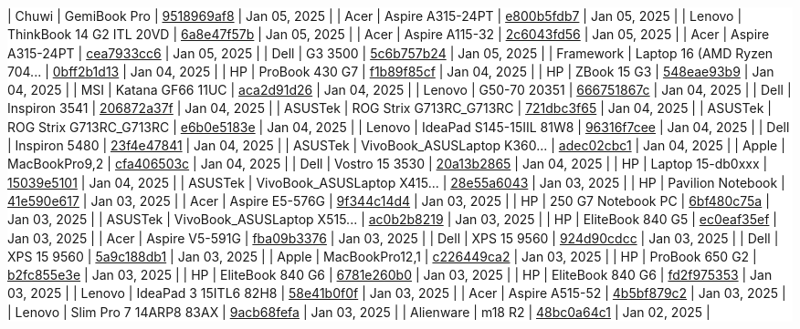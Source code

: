 | Chuwi         | GemiBook Pro                | [9518969af8](https://linux-hardware.org/?probe=9518969af8) | Jan 05, 2025 |
| Acer          | Aspire A315-24PT            | [e800b5fdb7](https://linux-hardware.org/?probe=e800b5fdb7) | Jan 05, 2025 |
| Lenovo        | ThinkBook 14 G2 ITL 20VD    | [6a8e47f57b](https://linux-hardware.org/?probe=6a8e47f57b) | Jan 05, 2025 |
| Acer          | Aspire A115-32              | [2c6043fd56](https://linux-hardware.org/?probe=2c6043fd56) | Jan 05, 2025 |
| Acer          | Aspire A315-24PT            | [cea7933cc6](https://linux-hardware.org/?probe=cea7933cc6) | Jan 05, 2025 |
| Dell          | G3 3500                     | [5c6b757b24](https://linux-hardware.org/?probe=5c6b757b24) | Jan 05, 2025 |
| Framework     | Laptop 16 (AMD Ryzen 704... | [0bff2b1d13](https://linux-hardware.org/?probe=0bff2b1d13) | Jan 04, 2025 |
| HP            | ProBook 430 G7              | [f1b89f85cf](https://linux-hardware.org/?probe=f1b89f85cf) | Jan 04, 2025 |
| HP            | ZBook 15 G3                 | [548eae93b9](https://linux-hardware.org/?probe=548eae93b9) | Jan 04, 2025 |
| MSI           | Katana GF66 11UC            | [aca2d91d26](https://linux-hardware.org/?probe=aca2d91d26) | Jan 04, 2025 |
| Lenovo        | G50-70 20351                | [666751867c](https://linux-hardware.org/?probe=666751867c) | Jan 04, 2025 |
| Dell          | Inspiron 3541               | [206872a37f](https://linux-hardware.org/?probe=206872a37f) | Jan 04, 2025 |
| ASUSTek       | ROG Strix G713RC_G713RC     | [721dbc3f65](https://linux-hardware.org/?probe=721dbc3f65) | Jan 04, 2025 |
| ASUSTek       | ROG Strix G713RC_G713RC     | [e6b0e5183e](https://linux-hardware.org/?probe=e6b0e5183e) | Jan 04, 2025 |
| Lenovo        | IdeaPad S145-15IIL 81W8     | [96316f7cee](https://linux-hardware.org/?probe=96316f7cee) | Jan 04, 2025 |
| Dell          | Inspiron 5480               | [23f4e47841](https://linux-hardware.org/?probe=23f4e47841) | Jan 04, 2025 |
| ASUSTek       | VivoBook_ASUSLaptop K360... | [adec02cbc1](https://linux-hardware.org/?probe=adec02cbc1) | Jan 04, 2025 |
| Apple         | MacBookPro9,2               | [cfa406503c](https://linux-hardware.org/?probe=cfa406503c) | Jan 04, 2025 |
| Dell          | Vostro 15 3530              | [20a13b2865](https://linux-hardware.org/?probe=20a13b2865) | Jan 04, 2025 |
| HP            | Laptop 15-db0xxx            | [15039e5101](https://linux-hardware.org/?probe=15039e5101) | Jan 04, 2025 |
| ASUSTek       | VivoBook_ASUSLaptop X415... | [28e55a6043](https://linux-hardware.org/?probe=28e55a6043) | Jan 03, 2025 |
| HP            | Pavilion Notebook           | [41e590e617](https://linux-hardware.org/?probe=41e590e617) | Jan 03, 2025 |
| Acer          | Aspire E5-576G              | [9f344c14d4](https://linux-hardware.org/?probe=9f344c14d4) | Jan 03, 2025 |
| HP            | 250 G7 Notebook PC          | [6bf480c75a](https://linux-hardware.org/?probe=6bf480c75a) | Jan 03, 2025 |
| ASUSTek       | VivoBook_ASUSLaptop X515... | [ac0b2b8219](https://linux-hardware.org/?probe=ac0b2b8219) | Jan 03, 2025 |
| HP            | EliteBook 840 G5            | [ec0eaf35ef](https://linux-hardware.org/?probe=ec0eaf35ef) | Jan 03, 2025 |
| Acer          | Aspire V5-591G              | [fba09b3376](https://linux-hardware.org/?probe=fba09b3376) | Jan 03, 2025 |
| Dell          | XPS 15 9560                 | [924d90cdcc](https://linux-hardware.org/?probe=924d90cdcc) | Jan 03, 2025 |
| Dell          | XPS 15 9560                 | [5a9c188db1](https://linux-hardware.org/?probe=5a9c188db1) | Jan 03, 2025 |
| Apple         | MacBookPro12,1              | [c226449ca2](https://linux-hardware.org/?probe=c226449ca2) | Jan 03, 2025 |
| HP            | ProBook 650 G2              | [b2fc855e3e](https://linux-hardware.org/?probe=b2fc855e3e) | Jan 03, 2025 |
| HP            | EliteBook 840 G6            | [6781e260b0](https://linux-hardware.org/?probe=6781e260b0) | Jan 03, 2025 |
| HP            | EliteBook 840 G6            | [fd2f975353](https://linux-hardware.org/?probe=fd2f975353) | Jan 03, 2025 |
| Lenovo        | IdeaPad 3 15ITL6 82H8       | [58e41b0f0f](https://linux-hardware.org/?probe=58e41b0f0f) | Jan 03, 2025 |
| Acer          | Aspire A515-52              | [4b5bf879c2](https://linux-hardware.org/?probe=4b5bf879c2) | Jan 03, 2025 |
| Lenovo        | Slim Pro 7 14ARP8 83AX      | [9acb68fefa](https://linux-hardware.org/?probe=9acb68fefa) | Jan 03, 2025 |
| Alienware     | m18 R2                      | [48bc0a64c1](https://linux-hardware.org/?probe=48bc0a64c1) | Jan 02, 2025 |